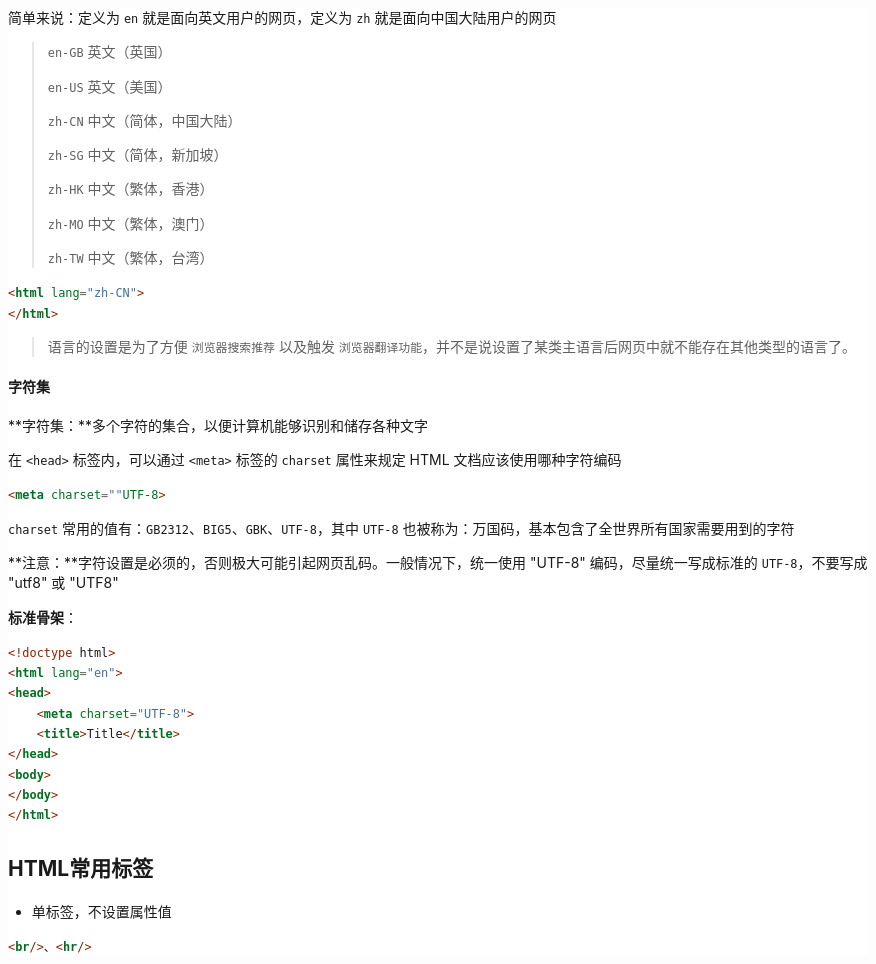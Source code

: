 简单来说：定义为 `en` 就是面向英文用户的网页，定义为 `zh` 就是面向中国大陆用户的网页

> `en-GB` 英文（英国）
>
> `en-US` 英文（美国）
>
> `zh-CN` 中文（简体，中国大陆）
>
> `zh-SG` 中文（简体，新加坡）
>
> `zh-HK` 中文（繁体，香港）
>
> `zh-MO` 中文（繁体，澳门）
>
> `zh-TW` 中文（繁体，台湾）

```html
<html lang="zh-CN">
</html>
```

> 语言的设置是为了方便 `浏览器搜索推荐` 以及触发 `浏览器翻译功能`，并不是说设置了某类主语言后网页中就不能存在其他类型的语言了。

####  字符集

**字符集：**多个字符的集合，以便计算机能够识别和储存各种文字

在 `<head>` 标签内，可以通过 `<meta>` 标签的 `charset` 属性来规定 HTML 文档应该使用哪种字符编码

```html
<meta charset=""UTF-8>
```

`charset` 常用的值有：`GB2312`、`BIG5`、`GBK`、`UTF-8`，其中 `UTF-8` 也被称为：万国码，基本包含了全世界所有国家需要用到的字符

**注意：**字符设置是必须的，否则极大可能引起网页乱码。一般情况下，统一使用 "UTF-8" 编码，尽量统一写成标准的 `UTF-8`，不要写成 "utf8" 或 "UTF8"

**标准骨架**：

```html
<!doctype html>
<html lang="en">
<head>
    <meta charset="UTF-8">
    <title>Title</title>
</head>
<body>
</body>
</html>
```

##  HTML常用标签

- 单标签，不设置属性值

```html
<br/>、<hr/> 
```
